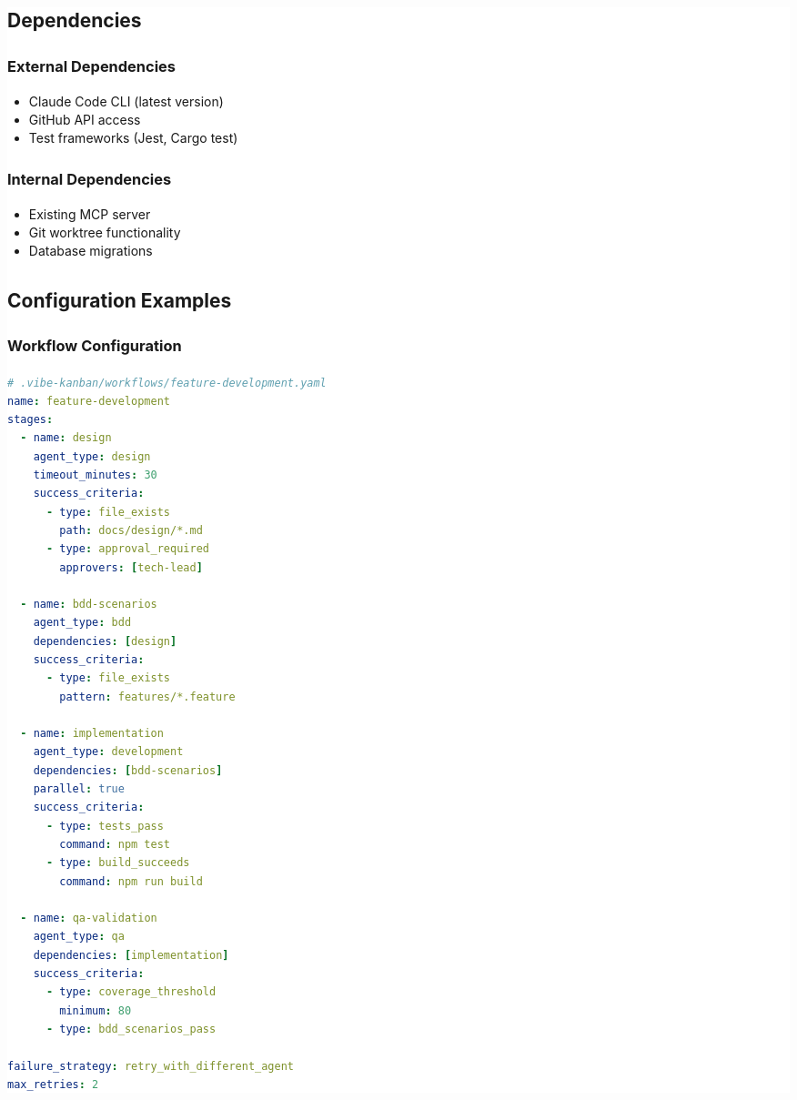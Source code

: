 ## Dependencies

### External Dependencies
- Claude Code CLI (latest version)
- GitHub API access
- Test frameworks (Jest, Cargo test)

### Internal Dependencies
- Existing MCP server
- Git worktree functionality
- Database migrations

## Configuration Examples

### Workflow Configuration

```yaml
# .vibe-kanban/workflows/feature-development.yaml
name: feature-development
stages:
  - name: design
    agent_type: design
    timeout_minutes: 30
    success_criteria:
      - type: file_exists
        path: docs/design/*.md
      - type: approval_required
        approvers: [tech-lead]
  
  - name: bdd-scenarios
    agent_type: bdd
    dependencies: [design]
    success_criteria:
      - type: file_exists
        pattern: features/*.feature
  
  - name: implementation
    agent_type: development
    dependencies: [bdd-scenarios]
    parallel: true
    success_criteria:
      - type: tests_pass
        command: npm test
      - type: build_succeeds
        command: npm run build
  
  - name: qa-validation
    agent_type: qa
    dependencies: [implementation]
    success_criteria:
      - type: coverage_threshold
        minimum: 80
      - type: bdd_scenarios_pass
        
failure_strategy: retry_with_different_agent
max_retries: 2
```
